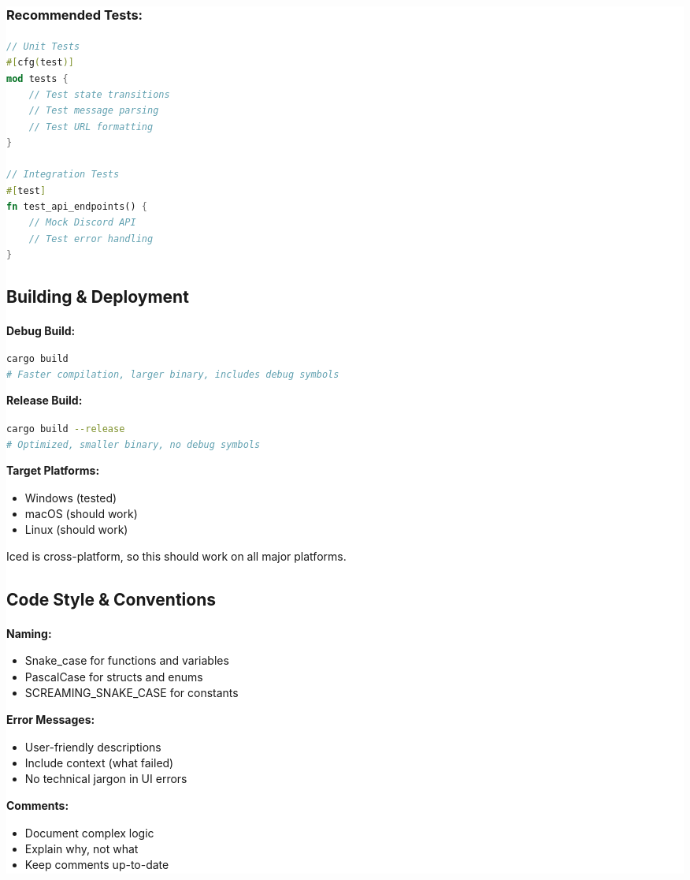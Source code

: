 ### Recommended Tests:

```rust
// Unit Tests
#[cfg(test)]
mod tests {
    // Test state transitions
    // Test message parsing
    // Test URL formatting
}

// Integration Tests
#[test]
fn test_api_endpoints() {
    // Mock Discord API
    // Test error handling
}
```

## Building & Deployment

**Debug Build:**
```bash
cargo build
# Faster compilation, larger binary, includes debug symbols
```

**Release Build:**
```bash
cargo build --release
# Optimized, smaller binary, no debug symbols
```

**Target Platforms:**
- Windows (tested)
- macOS (should work)
- Linux (should work)

Iced is cross-platform, so this should work on all major platforms.

## Code Style & Conventions

**Naming:**
- Snake_case for functions and variables
- PascalCase for structs and enums
- SCREAMING_SNAKE_CASE for constants

**Error Messages:**
- User-friendly descriptions
- Include context (what failed)
- No technical jargon in UI errors

**Comments:**
- Document complex logic
- Explain why, not what
- Keep comments up-to-date

